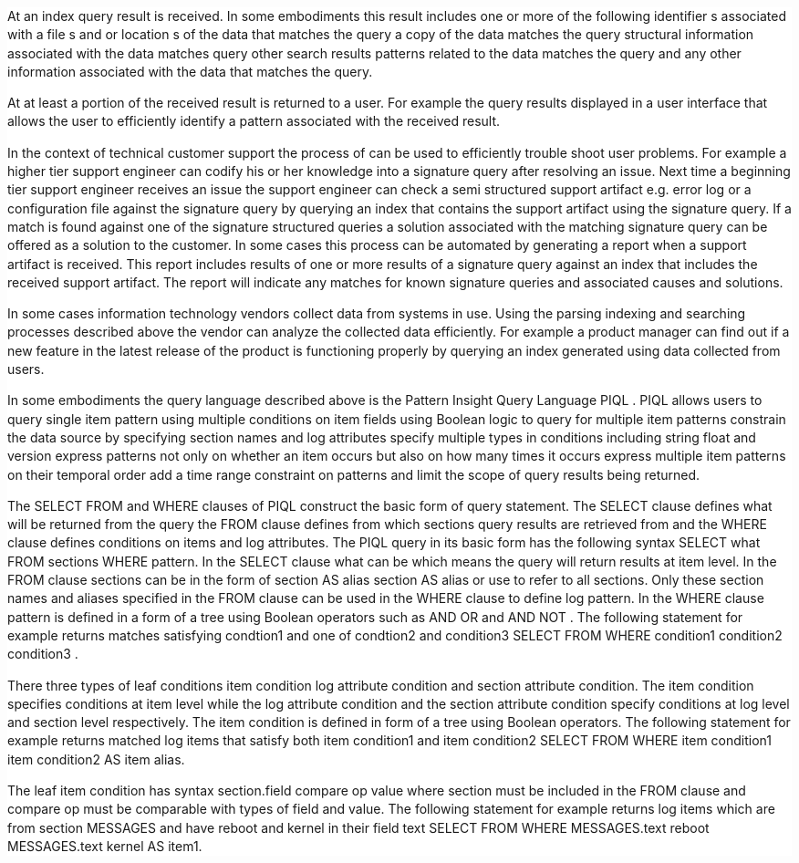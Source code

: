 At an index query result is received. In some embodiments this result includes one or more of the following identifier s associated with a file s and or location s of the data that matches the query a copy of the data matches the query structural information associated with the data matches query other search results patterns related to the data matches the query and any other information associated with the data that matches the query.

At at least a portion of the received result is returned to a user. For example the query results displayed in a user interface that allows the user to efficiently identify a pattern associated with the received result.

In the context of technical customer support the process of can be used to efficiently trouble shoot user problems. For example a higher tier support engineer can codify his or her knowledge into a signature query after resolving an issue. Next time a beginning tier support engineer receives an issue the support engineer can check a semi structured support artifact e.g. error log or a configuration file against the signature query by querying an index that contains the support artifact using the signature query. If a match is found against one of the signature structured queries a solution associated with the matching signature query can be offered as a solution to the customer. In some cases this process can be automated by generating a report when a support artifact is received. This report includes results of one or more results of a signature query against an index that includes the received support artifact. The report will indicate any matches for known signature queries and associated causes and solutions.

In some cases information technology vendors collect data from systems in use. Using the parsing indexing and searching processes described above the vendor can analyze the collected data efficiently. For example a product manager can find out if a new feature in the latest release of the product is functioning properly by querying an index generated using data collected from users.

In some embodiments the query language described above is the Pattern Insight Query Language PIQL . PIQL allows users to query single item pattern using multiple conditions on item fields using Boolean logic to query for multiple item patterns constrain the data source by specifying section names and log attributes specify multiple types in conditions including string float and version express patterns not only on whether an item occurs but also on how many times it occurs express multiple item patterns on their temporal order add a time range constraint on patterns and limit the scope of query results being returned.

The SELECT FROM and WHERE clauses of PIQL construct the basic form of query statement. The SELECT clause defines what will be returned from the query the FROM clause defines from which sections query results are retrieved from and the WHERE clause defines conditions on items and log attributes. The PIQL query in its basic form has the following syntax SELECT what FROM sections WHERE pattern. In the SELECT clause what can be which means the query will return results at item level. In the FROM clause sections can be in the form of section AS alias section AS alias or use to refer to all sections. Only these section names and aliases specified in the FROM clause can be used in the WHERE clause to define log pattern. In the WHERE clause pattern is defined in a form of a tree using Boolean operators such as AND OR and AND NOT . The following statement for example returns matches satisfying condtion1 and one of condtion2 and condition3 SELECT FROM WHERE condition1 condition2 condition3 .

There three types of leaf conditions item condition log attribute condition and section attribute condition. The item condition specifies conditions at item level while the log attribute condition and the section attribute condition specify conditions at log level and section level respectively. The item condition is defined in form of a tree using Boolean operators. The following statement for example returns matched log items that satisfy both item condition1 and item condition2 SELECT FROM WHERE item condition1 item condition2 AS item alias.

The leaf item condition has syntax section.field compare op value where section must be included in the FROM clause and compare op must be comparable with types of field and value. The following statement for example returns log items which are from section MESSAGES and have reboot and kernel in their field text SELECT FROM WHERE MESSAGES.text reboot MESSAGES.text kernel AS item1.
